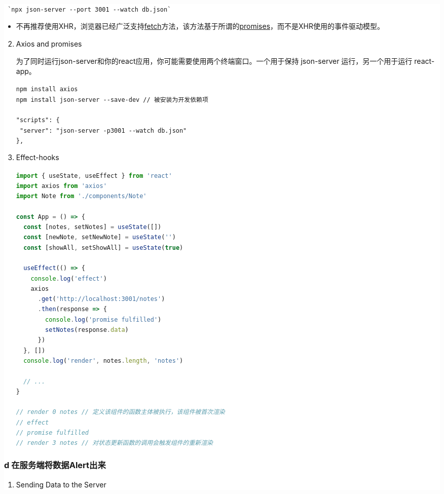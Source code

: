      `npx json-server --port 3001 --watch db.json`

   - 不再推荐使用XHR，浏览器已经广泛支持[fetch](https://developer.mozilla.org/en-US/docs/Web/API/WindowOrWorkerGlobalScope/fetch)方法，该方法基于所谓的[promises](https://developer.mozilla.org/en-US/docs/Web/JavaScript/Reference/Global_Objects/Promise)，而不是XHR使用的事件驱动模型。

2. Axios and promises

   为了同时运行json-server和你的react应用，你可能需要使用两个终端窗口。一个用于保持 json-server 运行，另一个用于运行 react-app。

   ```
   npm install axios
   npm install json-server --save-dev // 被安装为开发依赖项
   
   "scripts": {
   	"server": "json-server -p3001 --watch db.json"
   },
   ```

3. Effect-hooks

   ```js
   import { useState, useEffect } from 'react'
   import axios from 'axios'
   import Note from './components/Note'
   
   const App = () => {
     const [notes, setNotes] = useState([])
     const [newNote, setNewNote] = useState('')
     const [showAll, setShowAll] = useState(true)
   
     useEffect(() => {
       console.log('effect')
       axios
         .get('http://localhost:3001/notes')
         .then(response => {
           console.log('promise fulfilled')
           setNotes(response.data)
         })
     }, [])
     console.log('render', notes.length, 'notes')
   
     // ...
   }
   
   // render 0 notes // 定义该组件的函数主体被执行，该组件被首次渲染
   // effect
   // promise fulfilled
   // render 3 notes // 对状态更新函数的调用会触发组件的重新渲染
   ```

### d 在服务端将数据Alert出来

1. Sending Data to the Server
